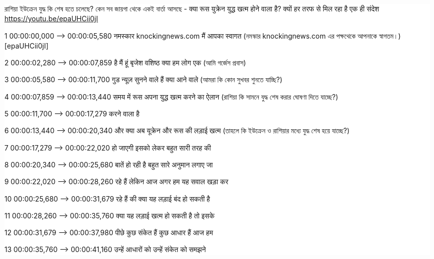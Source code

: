 রাশিয়া ইউক্রেন যুদ্ধ কি শেষ হতে চলেছে? কেন সব জায়গা থেকে একই বার্তা আসছে - क्या रूस युक्रेन युद्ध खत्म होने वाला है? क्यों हर तरफ से मिल रहा है एक ही संदेश
https://youtu.be/epaUHCii0jI

1
00:00:00,000 --> 00:00:05,580
नमस्कार knockingnews.com मैं आपका स्वागत (নমস্কার knockingnews.com এর পক্ষথেকে আপনাকে স্বাগতম।)
[epaUHCii0jI]

2
00:00:02,280 --> 00:00:07,859
है मैं हूं बृजेश वशिष्ठ क्या हम लोग एक (আমি গর্জেস প্রবাস)

3
00:00:05,580 --> 00:00:11,700
गुड न्यूज़ सुनने वाले हैं क्या आने वाले (আমরা কি কোন সুখবর শুনতে যাচ্ছি?)

4
00:00:07,859 --> 00:00:13,440
समय में रूस अपना युद्ध खत्म करने का ऐलान (রাশিয়া কি সামনে যুদ্ধ শেষ করার ঘোষণা দিতে যাচ্ছে?)

5
00:00:11,700 --> 00:00:17,279
करने वाला है

6
00:00:13,440 --> 00:00:20,340
और क्या अब यूक्रेन और रूस की लड़ाई खत्म (তাহলে কি ইউক্রেন ও রাশিয়ার মধ্যে যুদ্ধ শেষ হয়ে যাচ্ছে?)

7
00:00:17,279 --> 00:00:22,020
हो जाएगी इसको लेकर बहुत सारी तरह की

8
00:00:20,340 --> 00:00:25,680
बातें हो रही है बहुत सारे अनुमान लगाए जा

9
00:00:22,020 --> 00:00:28,260
रहे हैं लेकिन आज अगर हम यह सवाल खड़ा कर

10
00:00:25,680 --> 00:00:31,679
रहे हैं की क्या यह लड़ाई बंद हो सकती है

11
00:00:28,260 --> 00:00:35,760
क्या यह लड़ाई खत्म हो सकती है तो इसके

12
00:00:31,679 --> 00:00:37,980
पीछे कुछ संकेत हैं कुछ आधार हैं आज हम

13
00:00:35,760 --> 00:00:41,160
उन्हें आधारों को उन्हें संकेत को समझने
